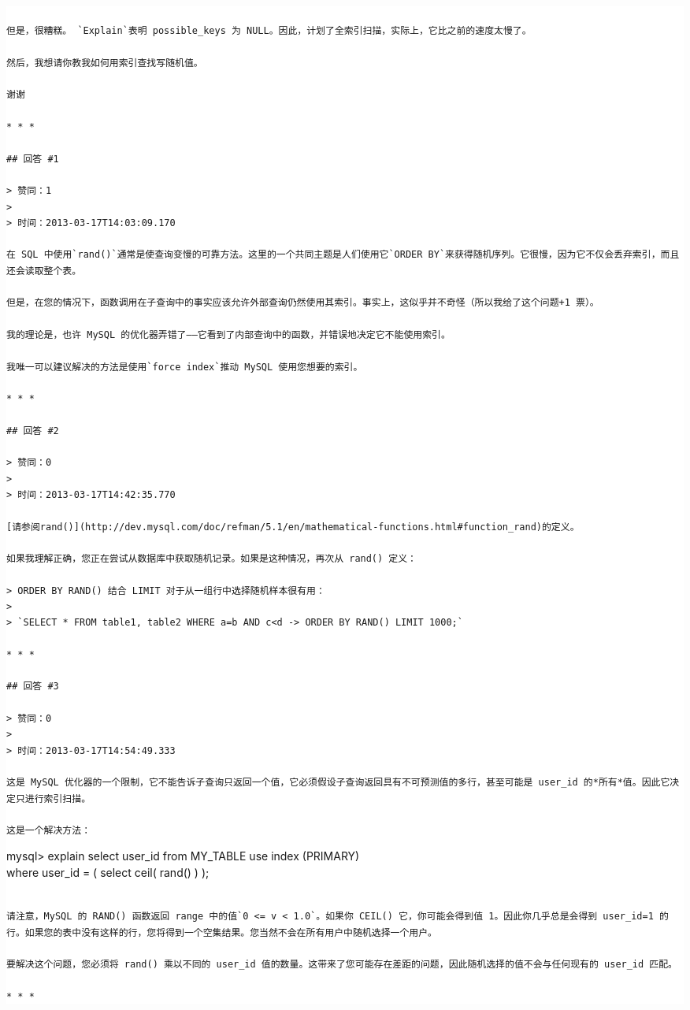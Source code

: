 ```

但是，很糟糕。 `Explain`表明 possible_keys 为 NULL。因此，计划了全索引扫描，实际上，它比之前的速度太慢了。

然后，我想请你教我如何用索引查找写随机值。

谢谢

* * *

## 回答 #1

> 赞同：1
> 
> 时间：2013-03-17T14:03:09.170

在 SQL 中使用`rand()`通常是使查询变慢的可靠方法。这里的一个共同主题是人们使用它`ORDER BY`来获得随机序列。它很慢，因为它不仅会丢弃索引，而且还会读取整个表。

但是，在您的情况下，函数调用在子查询中的事实应该允许外部查询仍然使用其索引。事实上，这似乎并不奇怪（所以我给了这个问题+1 票）。

我的理论是，也许 MySQL 的优化器弄错了——它看到了内部查询中的函数，并错误地决定它不能使用索引。

我唯一可以建议解决的方法是使用`force index`推动 MySQL 使用您想要的索引。

* * *

## 回答 #2

> 赞同：0
> 
> 时间：2013-03-17T14:42:35.770

[请参阅rand()](http://dev.mysql.com/doc/refman/5.1/en/mathematical-functions.html#function_rand)的定义。

如果我理解正确，您正在尝试从数据库中获取随机记录。如果是这种情况，再次从 rand() 定义：

> ORDER BY RAND() 结合 LIMIT 对于从一组行中选择随机样本很有用：
> 
> `SELECT * FROM table1, table2 WHERE a=b AND c<d -> ORDER BY RAND() LIMIT 1000;`

* * *

## 回答 #3

> 赞同：0
> 
> 时间：2013-03-17T14:54:49.333

这是 MySQL 优化器的一个限制，它不能告诉子查询只返回一个值，它必须假设子查询返回具有不可预测值的多行，甚至可能是 user_id 的*所有*值。因此它决定只进行索引扫描。

这是一个解决方法：

```
mysql> explain select user_id from MY_TABLE use index (PRIMARY)  
where user_id = ( select ceil( rand() ) ); 
```

请注意，MySQL 的 RAND() 函数返回 range 中的值`0 <= v < 1.0`。如果你 CEIL() 它，你可能会得到值 1。因此你几乎总是会得到 user_id=1 的行。如果您的表中没有这样的行，您将得到一个空集结果。您当然不会在所有用户中随机选择一个用户。

要解决这个问题，您必须将 rand() 乘以不同的 user_id 值的数量。这带来了您可能存在差距的问题，因此随机选择的值不会与任何现有的 user_id 匹配。

* * *

```
